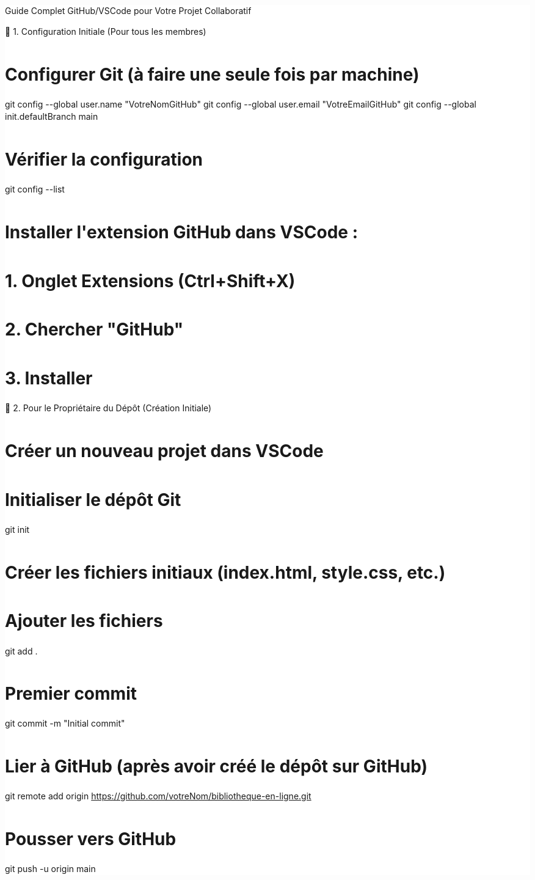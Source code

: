 Guide Complet GitHub/VSCode pour Votre Projet Collaboratif

📌 1. Configuration Initiale (Pour tous les membres)

# Configurer Git (à faire une seule fois par machine)
git config --global user.name "VotreNomGitHub"
git config --global user.email "VotreEmailGitHub"
git config --global init.defaultBranch main

# Vérifier la configuration
git config --list

# Installer l'extension GitHub dans VSCode :
# 1. Onglet Extensions (Ctrl+Shift+X)
# 2. Chercher "GitHub"
# 3. Installer



🚀 2. Pour le Propriétaire du Dépôt (Création Initiale)

# Créer un nouveau projet dans VSCode
# Initialiser le dépôt Git
git init

# Créer les fichiers initiaux (index.html, style.css, etc.)
# Ajouter les fichiers
git add .

# Premier commit
git commit -m "Initial commit"

# Lier à GitHub (après avoir créé le dépôt sur GitHub)
git remote add origin https://github.com/votreNom/bibliotheque-en-ligne.git

# Pousser vers GitHub
git push -u origin main
